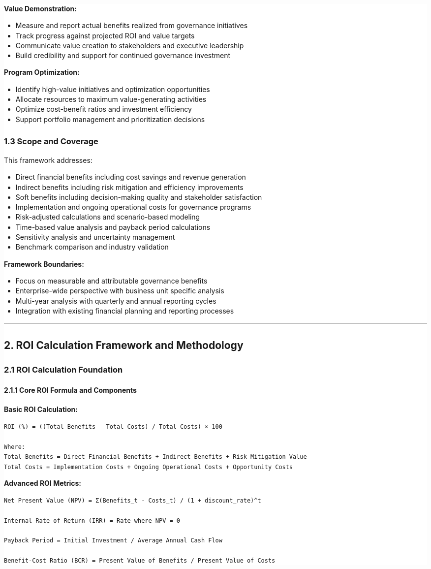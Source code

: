 **Value Demonstration:**
- Measure and report actual benefits realized from governance initiatives
- Track progress against projected ROI and value targets
- Communicate value creation to stakeholders and executive leadership
- Build credibility and support for continued governance investment

**Program Optimization:**
- Identify high-value initiatives and optimization opportunities
- Allocate resources to maximum value-generating activities
- Optimize cost-benefit ratios and investment efficiency
- Support portfolio management and prioritization decisions

### 1.3 Scope and Coverage
This framework addresses:
- Direct financial benefits including cost savings and revenue generation
- Indirect benefits including risk mitigation and efficiency improvements
- Soft benefits including decision-making quality and stakeholder satisfaction
- Implementation and ongoing operational costs for governance programs
- Risk-adjusted calculations and scenario-based modeling
- Time-based value analysis and payback period calculations
- Sensitivity analysis and uncertainty management
- Benchmark comparison and industry validation

**Framework Boundaries:**
- Focus on measurable and attributable governance benefits
- Enterprise-wide perspective with business unit specific analysis
- Multi-year analysis with quarterly and annual reporting cycles
- Integration with existing financial planning and reporting processes

---

## 2. ROI Calculation Framework and Methodology

### 2.1 ROI Calculation Foundation

#### 2.1.1 Core ROI Formula and Components
**Basic ROI Calculation:**
```
ROI (%) = ((Total Benefits - Total Costs) / Total Costs) × 100

Where:
Total Benefits = Direct Financial Benefits + Indirect Benefits + Risk Mitigation Value
Total Costs = Implementation Costs + Ongoing Operational Costs + Opportunity Costs
```

**Advanced ROI Metrics:**
```
Net Present Value (NPV) = Σ(Benefits_t - Costs_t) / (1 + discount_rate)^t

Internal Rate of Return (IRR) = Rate where NPV = 0

Payback Period = Initial Investment / Average Annual Cash Flow

Benefit-Cost Ratio (BCR) = Present Value of Benefits / Present Value of Costs
```

